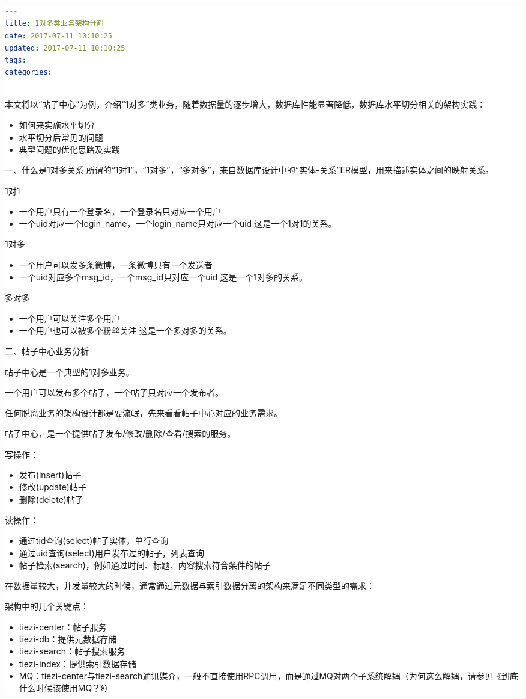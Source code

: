 ```yaml
---
title: 1对多类业务架构分割
date: 2017-07-11 10:10:25
updated: 2017-07-11 10:10:25
tags:
categories:
---
```


本文将以“帖子中心”为例，介绍“1对多”类业务，随着数据量的逐步增大，数据库性能显著降低，数据库水平切分相关的架构实践：
  - 如何来实施水平切分
  - 水平切分后常见的问题
  - 典型问题的优化思路及实践
 
一、什么是1对多关系
所谓的“1对1”，“1对多”，“多对多”，来自数据库设计中的“实体-关系”ER模型，用来描述实体之间的映射关系。
 
 
1对1
  - 一个用户只有一个登录名，一个登录名只对应一个用户
  - 一个uid对应一个login_name，一个login_name只对应一个uid
这是一个1对1的关系。
 
1对多
  - 一个用户可以发多条微博，一条微博只有一个发送者
  - 一个uid对应多个msg_id，一个msg_id只对应一个uid
这是一个1对多的关系。
 
多对多
  - 一个用户可以关注多个用户
  - 一个用户也可以被多个粉丝关注
这是一个多对多的关系。
 
二、帖子中心业务分析

帖子中心是一个典型的1对多业务。
 

一个用户可以发布多个帖子，一个帖子只对应一个发布者。
 
任何脱离业务的架构设计都是耍流氓，先来看看帖子中心对应的业务需求。
 
帖子中心，是一个提供帖子发布/修改/删除/查看/搜索的服务。
 
写操作：
  - 发布(insert)帖子
  - 修改(update)帖子
  - 删除(delete)帖子
 
读操作：
  - 通过tid查询(select)帖子实体，单行查询
  - 通过uid查询(select)用户发布过的帖子，列表查询
  - 帖子检索(search)，例如通过时间、标题、内容搜索符合条件的帖子
 
在数据量较大，并发量较大的时候，通常通过元数据与索引数据分离的架构来满足不同类型的需求：

架构中的几个关键点：
  - tiezi-center：帖子服务
  - tiezi-db：提供元数据存储
  - tiezi-search：帖子搜索服务
  - tiezi-index：提供索引数据存储
  - MQ：tiezi-center与tiezi-search通讯媒介，一般不直接使用RPC调用，而是通过MQ对两个子系统解耦（为何这么解耦，请参见《到底什么时候该使用MQ？》）
 